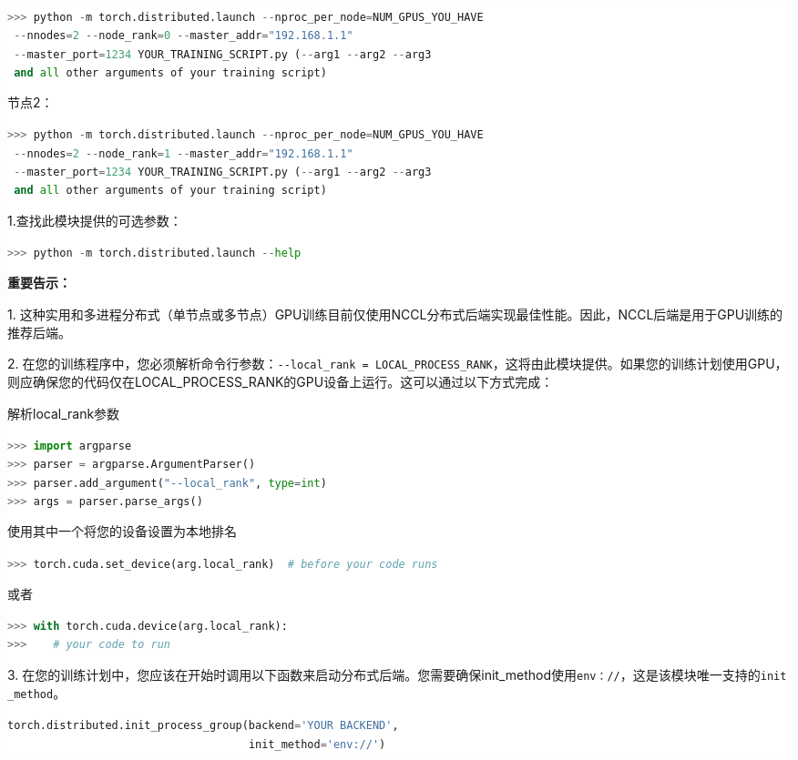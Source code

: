 ```py
>>> python -m torch.distributed.launch --nproc_per_node=NUM_GPUS_YOU_HAVE
 --nnodes=2 --node_rank=0 --master_addr="192.168.1.1"
 --master_port=1234 YOUR_TRAINING_SCRIPT.py (--arg1 --arg2 --arg3
 and all other arguments of your training script)

```

节点2：

```py
>>> python -m torch.distributed.launch --nproc_per_node=NUM_GPUS_YOU_HAVE
 --nnodes=2 --node_rank=1 --master_addr="192.168.1.1"
 --master_port=1234 YOUR_TRAINING_SCRIPT.py (--arg1 --arg2 --arg3
 and all other arguments of your training script)

```

1.查找此模块提供的可选参数：

```py
>>> python -m torch.distributed.launch --help

```

**重要告示：**

1\. 这种实用和多进程分布式（单节点或多节点）GPU训练目前仅使用NCCL分布式后端实现最佳性能。因此，NCCL后端是用于GPU训练的推荐后端。

2\. 在您的训练程序中，您必须解析命令行参数：`--local_rank = LOCAL_PROCESS_RANK`，这将由此模块提供。如果您的训练计划使用GPU，则应确保您的代码仅在LOCAL_PROCESS_RANK的GPU设备上运行。这可以通过以下方式完成：

解析local_rank参数

```py
>>> import argparse
>>> parser = argparse.ArgumentParser()
>>> parser.add_argument("--local_rank", type=int)
>>> args = parser.parse_args()

```

使用其中一个将您的设备设置为本地排名

```py
>>> torch.cuda.set_device(arg.local_rank)  # before your code runs

```

或者

```py
>>> with torch.cuda.device(arg.local_rank):
>>>    # your code to run

```

3\. 在您的训练计划中，您应该在开始时调用以下函数来启动分布式后端。您需要确保init_method使用`env：//`，这是该模块唯一支持的`init_method`。

```py
torch.distributed.init_process_group(backend='YOUR BACKEND',
                                     init_method='env://')

```

